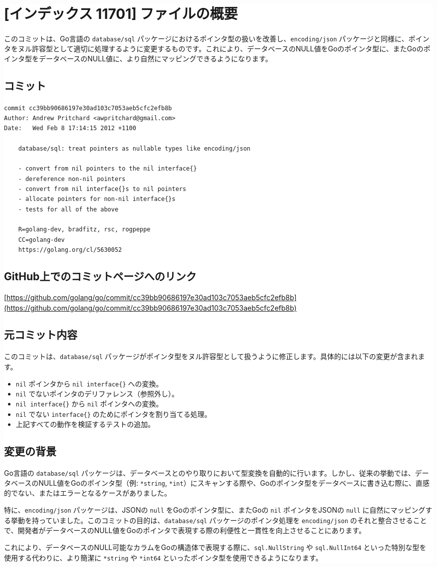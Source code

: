 # [インデックス 11701] ファイルの概要

このコミットは、Go言語の `database/sql` パッケージにおけるポインタ型の扱いを改善し、`encoding/json` パッケージと同様に、ポインタをヌル許容型として適切に処理するように変更するものです。これにより、データベースのNULL値をGoのポインタ型に、またGoのポインタ型をデータベースのNULL値に、より自然にマッピングできるようになります。

## コミット

```
commit cc39bb90686197e30ad103c7053aeb5cfc2efb8b
Author: Andrew Pritchard <awpritchard@gmail.com>
Date:   Wed Feb 8 17:14:15 2012 +1100

    database/sql: treat pointers as nullable types like encoding/json
    
    - convert from nil pointers to the nil interface{}
    - dereference non-nil pointers
    - convert from nil interface{}s to nil pointers
    - allocate pointers for non-nil interface{}s
    - tests for all of the above
    
    R=golang-dev, bradfitz, rsc, rogpeppe
    CC=golang-dev
    https://golang.org/cl/5630052
```

## GitHub上でのコミットページへのリンク

[https://github.com/golang/go/commit/cc39bb90686197e30ad103c7053aeb5cfc2efb8b](https://github.com/golang/go/commit/cc39bb90686197e30ad103c7053aeb5cfc2efb8b)

## 元コミット内容

このコミットは、`database/sql` パッケージがポインタ型をヌル許容型として扱うように修正します。具体的には以下の変更が含まれます。

*   `nil` ポインタから `nil interface{}` への変換。
*   `nil` でないポインタのデリファレンス（参照外し）。
*   `nil interface{}` から `nil` ポインタへの変換。
*   `nil` でない `interface{}` のためにポインタを割り当てる処理。
*   上記すべての動作を検証するテストの追加。

## 変更の背景

Go言語の `database/sql` パッケージは、データベースとのやり取りにおいて型変換を自動的に行います。しかし、従来の挙動では、データベースのNULL値をGoのポインタ型（例: `*string`, `*int`）にスキャンする際や、Goのポインタ型をデータベースに書き込む際に、直感的でない、またはエラーとなるケースがありました。

特に、`encoding/json` パッケージは、JSONの `null` をGoのポインタ型に、またGoの `nil` ポインタをJSONの `null` に自然にマッピングする挙動を持っていました。このコミットの目的は、`database/sql` パッケージのポインタ処理を `encoding/json` のそれと整合させることで、開発者がデータベースのNULL値をGoのポインタで表現する際の利便性と一貫性を向上させることにあります。

これにより、データベースのNULL可能なカラムをGoの構造体で表現する際に、`sql.NullString` や `sql.NullInt64` といった特別な型を使用する代わりに、より簡潔に `*string` や `*int64` といったポインタ型を使用できるようになります。

